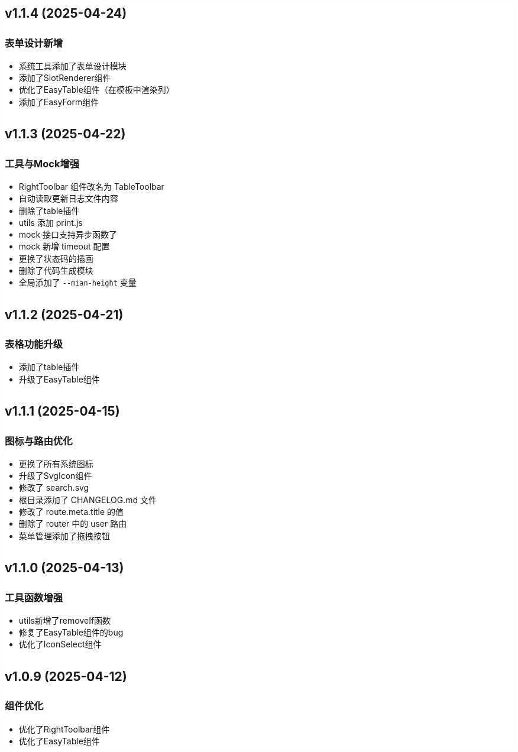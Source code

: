 ## v1.1.4 (2025-04-24)
### 表单设计新增
- 系统工具添加了表单设计模块
- 添加了SlotRenderer组件
- 优化了EasyTable组件（在模板中渲染列）
- 添加了EasyForm组件

## v1.1.3 (2025-04-22)
### 工具与Mock增强
- RightToolbar 组件改名为 TableToolbar
- 自动读取更新日志文件内容
- 删除了table插件
- utils 添加 print.js
- mock 接口支持异步函数了
- mock 新增 timeout 配置
- 更换了状态码的插画
- 删除了代码生成模块
- 全局添加了 `--mian-height` 变量

## v1.1.2 (2025-04-21)
### 表格功能升级
- 添加了table插件
- 升级了EasyTable组件

## v1.1.1 (2025-04-15)
### 图标与路由优化
- 更换了所有系统图标
- 升级了SvgIcon组件
- 修改了 search.svg
- 根目录添加了 CHANGELOG.md 文件
- 修改了 route.meta.title 的值
- 删除了 router 中的 user 路由
- 菜单管理添加了拖拽按钮

## v1.1.0 (2025-04-13)
### 工具函数增强
- utils新增了removeIf函数
- 修复了EasyTable组件的bug
- 优化了IconSelect组件

## v1.0.9 (2025-04-12)
### 组件优化
- 优化了RightToolbar组件
- 优化了EasyTable组件
